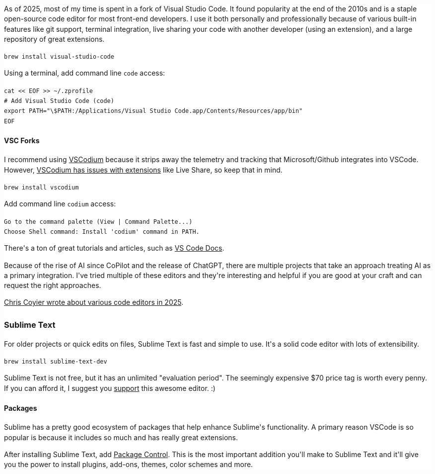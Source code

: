 As of 2025, most of my time is spent in a fork of Visual Studio Code. It found popularity at the end of the 2010s and is a staple open-source code editor for most front-end developers. I use it both personally and professionally because of various built-in features like git support, terminal integration, live sharing your code with another developer (using an extension), and a large repository of great extensions. 

    brew install visual-studio-code

Using a terminal, add command line `code` access:

```
cat << EOF >> ~/.zprofile
# Add Visual Studio Code (code)
export PATH="\$PATH:/Applications/Visual Studio Code.app/Contents/Resources/app/bin"
EOF
```
#### VSC Forks

I recommend using [VSCodium](https://vscodium.com/) because it strips away the telemetry and tracking that Microsoft/Github integrates into VSCode. However, [VSCodium has issues with extensions](https://github.com/VSCodium/vscodium/wiki/Extensions-Compatibility) like Live Share, so keep that in mind.

    brew install vscodium

Add command line `codium` access:

    Go to the command palette (View | Command Palette...)
    Choose Shell command: Install 'codium' command in PATH.

There's a ton of great tutorials and articles, such as [VS Code Docs](https://code.visualstudio.com/docs/introvideos/basics).

Because of the rise of AI since CoPilot and the release of ChatGPT, there are multiple projects that take an approach treating AI as a primary integration. I've tried multiple of these editors and they're interesting and helpful if you are good at your craft and can request the right approaches.

[Chris Coyier wrote about various code editors in 2025](https://frontendmasters.com/blog/notes-on-the-code-editors-with-ai-landscape/).

### Sublime Text

For older projects or quick edits on files, Sublime Text is fast and simple to use. It's a solid code editor with lots of extensibility.

    brew install sublime-text-dev

Sublime Text is not free, but it has an unlimited "evaluation period". The seemingly expensive $70 price tag is worth every penny. If you can afford it, I suggest you [support](https://www.sublimetext.com/buy) this awesome editor. :)

#### Packages

Sublime has a pretty good ecosystem of packages that help enhance Sublime's functionality. A primary reason VSCode is so popular is because it includes so much and has really great extensions.

After installing Sublime Text, add [Package Control](https://packagecontrol.io/installation). This is the most important addition you'll make to Sublime Text and it'll give you the power to install plugins, add-ons, themes, color schemes and more.
